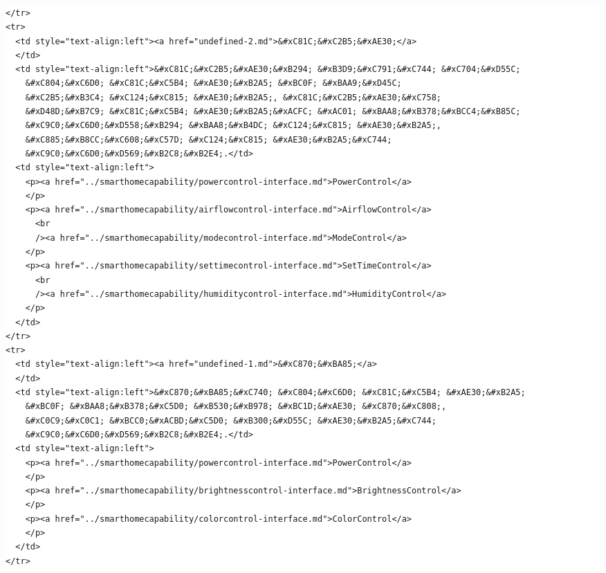    </tr>
    <tr>
      <td style="text-align:left"><a href="undefined-2.md">&#xC81C;&#xC2B5;&#xAE30;</a>
      </td>
      <td style="text-align:left">&#xC81C;&#xC2B5;&#xAE30;&#xB294; &#xB3D9;&#xC791;&#xC744; &#xC704;&#xD55C;
        &#xC804;&#xC6D0; &#xC81C;&#xC5B4; &#xAE30;&#xB2A5; &#xBC0F; &#xBAA9;&#xD45C;
        &#xC2B5;&#xB3C4; &#xC124;&#xC815; &#xAE30;&#xB2A5;, &#xC81C;&#xC2B5;&#xAE30;&#xC758;
        &#xD48D;&#xB7C9; &#xC81C;&#xC5B4; &#xAE30;&#xB2A5;&#xACFC; &#xAC01; &#xBAA8;&#xB378;&#xBCC4;&#xB85C;
        &#xC9C0;&#xC6D0;&#xD558;&#xB294; &#xBAA8;&#xB4DC; &#xC124;&#xC815; &#xAE30;&#xB2A5;,
        &#xC885;&#xB8CC;&#xC608;&#xC57D; &#xC124;&#xC815; &#xAE30;&#xB2A5;&#xC744;
        &#xC9C0;&#xC6D0;&#xD569;&#xB2C8;&#xB2E4;.</td>
      <td style="text-align:left">
        <p><a href="../smarthomecapability/powercontrol-interface.md">PowerControl</a>
        </p>
        <p><a href="../smarthomecapability/airflowcontrol-interface.md">AirflowControl</a>
          <br
          /><a href="../smarthomecapability/modecontrol-interface.md">ModeControl</a>
        </p>
        <p><a href="../smarthomecapability/settimecontrol-interface.md">SetTimeControl</a>
          <br
          /><a href="../smarthomecapability/humiditycontrol-interface.md">HumidityControl</a>
        </p>
      </td>
    </tr>
    <tr>
      <td style="text-align:left"><a href="undefined-1.md">&#xC870;&#xBA85;</a>
      </td>
      <td style="text-align:left">&#xC870;&#xBA85;&#xC740; &#xC804;&#xC6D0; &#xC81C;&#xC5B4; &#xAE30;&#xB2A5;
        &#xBC0F; &#xBAA8;&#xB378;&#xC5D0; &#xB530;&#xB978; &#xBC1D;&#xAE30; &#xC870;&#xC808;,
        &#xC0C9;&#xC0C1; &#xBCC0;&#xACBD;&#xC5D0; &#xB300;&#xD55C; &#xAE30;&#xB2A5;&#xC744;
        &#xC9C0;&#xC6D0;&#xD569;&#xB2C8;&#xB2E4;.</td>
      <td style="text-align:left">
        <p><a href="../smarthomecapability/powercontrol-interface.md">PowerControl</a>
        </p>
        <p><a href="../smarthomecapability/brightnesscontrol-interface.md">BrightnessControl</a>
        </p>
        <p><a href="../smarthomecapability/colorcontrol-interface.md">ColorControl</a>
        </p>
      </td>
    </tr>
  </tbody>
</table>